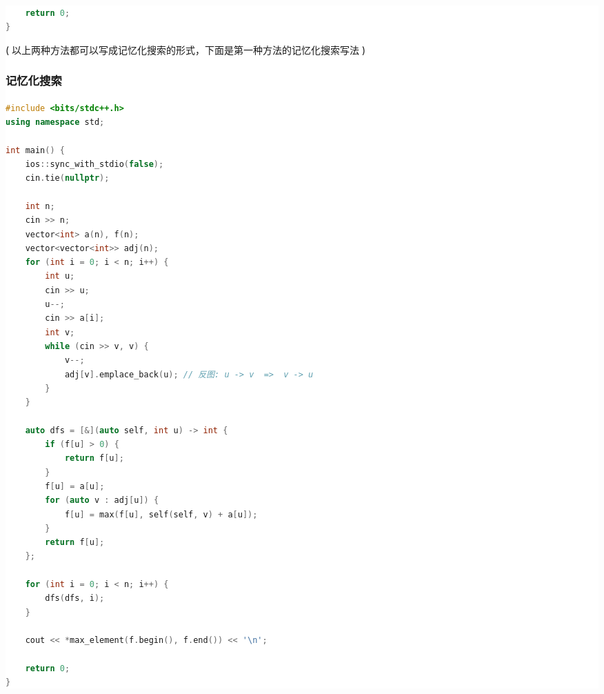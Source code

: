 ```cpp
    return 0;
}
```

( 以上两种方法都可以写成记忆化搜索的形式，下面是第一种方法的记忆化搜索写法 )

### 记忆化搜索

```cpp
#include <bits/stdc++.h>
using namespace std;

int main() {
    ios::sync_with_stdio(false);
    cin.tie(nullptr);

    int n;
    cin >> n;
    vector<int> a(n), f(n);
    vector<vector<int>> adj(n);
    for (int i = 0; i < n; i++) {
        int u;
        cin >> u;
        u--;
        cin >> a[i];
        int v;
        while (cin >> v, v) {
            v--;
            adj[v].emplace_back(u); // 反图: u -> v  =>  v -> u
        }
    }

    auto dfs = [&](auto self, int u) -> int {
        if (f[u] > 0) {
            return f[u];
        }
        f[u] = a[u];
        for (auto v : adj[u]) {
            f[u] = max(f[u], self(self, v) + a[u]);
        }
        return f[u];
    };

    for (int i = 0; i < n; i++) {
        dfs(dfs, i);
    }

    cout << *max_element(f.begin(), f.end()) << '\n';

    return 0;
}
```
